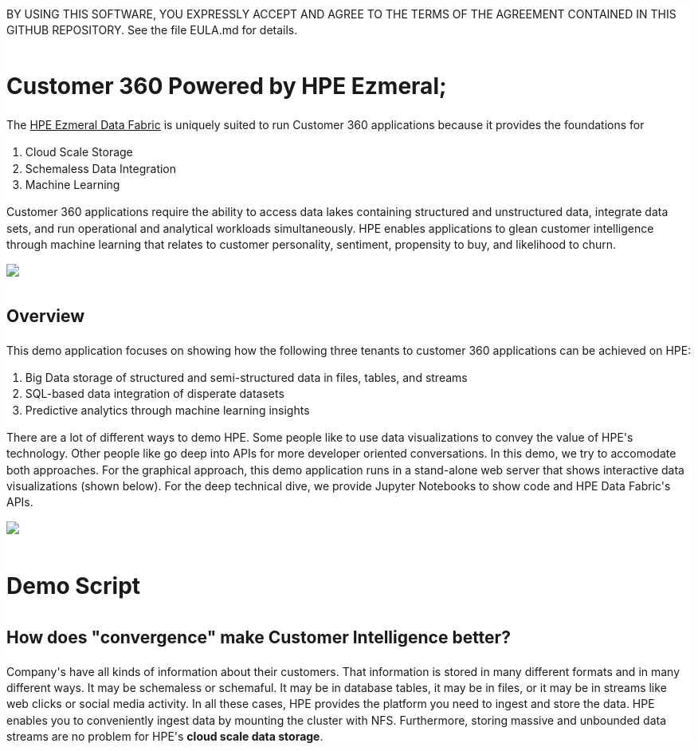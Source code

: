 BY USING THIS SOFTWARE, YOU EXPRESSLY ACCEPT AND AGREE TO THE TERMS OF THE AGREEMENT CONTAINED IN THIS GITHUB REPOSITORY.  See the file EULA.md for details.

#  Customer 360 Powered by HPE Ezmeral;

The <a href="https://www.hpe.com/us/en/software/ezmeral-data-fabric.html">HPE Ezmeral Data Fabric</a> is uniquely suited to run 
Customer 360 applications because it provides the foundations for

1. Cloud Scale Storage
2. Schemaless Data Integration
3. Machine Learning

Customer 360 applications require the ability to access data lakes containing structured and unstructured data, integrate data sets, and run operational and analytical workloads simultaneously. HPE enables applications to glean customer intelligence through machine learning that relates to customer personality, sentiment, propensity to buy, and likelihood to churn.


<img src="https://github.com/lla4um/customer360/blob/master/images/dataflow.gif" width="70%">

## Overview

This demo application focuses on showing how the following three tenants to customer 360 applications can be achieved on HPE:

1. Big Data storage of structured and semi-structured data in files, tables, and streams
2. SQL-based data integration of disperate datasets
3. Predictive analytics through machine learning insights

There are a lot of different ways to demo HPE. Some people like to use data visualizations to convey the value of HPE's technology. Other people like go deep into APIs for more developer oriented conversations. In this demo, we try to accomodate both approaches. For the graphical approach, this demo application runs in a stand-alone web server that shows interactive data visualizations (shown below). For the deep technical dive, we provide Jupyter Notebooks to show code and HPE Data Fabric's APIs.

<img src="https://github.com/mapr-demos/customer360/blob/master/images/screenshot.png" width="70%">


# Demo Script

## How does "convergence" make Customer Intelligence better?

Company's have all kinds of information about their customers. That information is stored in many different formats and in many different ways. It may be schemaless or schemaful. It may be in database tables, it may be in files, or it may be in streams like web clicks or social media activity. In all these cases, HPE provides the platform you need to ingest and store the data. HPE enables you to conveniently ingest data by mounting the cluster with NFS. Furthermore, storing massive and unbounded data streams are no problem for HPE's **cloud scale data storage**.
